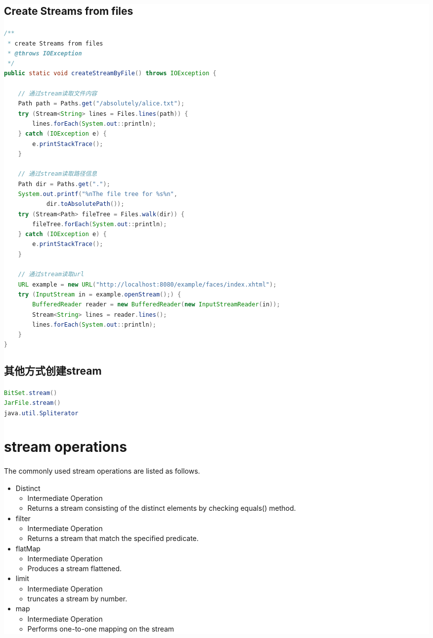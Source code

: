 ```java
```
## Create Streams from files
```java
/**
 * create Streams from files
 * @throws IOException
 */
public static void createStreamByFile() throws IOException {

    // 通过stream读取文件内容
    Path path = Paths.get("/absolutely/alice.txt");
    try (Stream<String> lines = Files.lines(path)) {
        lines.forEach(System.out::println);
    } catch (IOException e) {
        e.printStackTrace();
    }

    // 通过stream读取路径信息
    Path dir = Paths.get(".");
    System.out.printf("%nThe file tree for %s%n",
            dir.toAbsolutePath());
    try (Stream<Path> fileTree = Files.walk(dir)) {
        fileTree.forEach(System.out::println);
    } catch (IOException e) {
        e.printStackTrace();
    }

    // 通过stream读取url
    URL example = new URL("http://localhost:8080/example/faces/index.xhtml");
    try (InputStream in = example.openStream();) {
        BufferedReader reader = new BufferedReader(new InputStreamReader(in));
        Stream<String> lines = reader.lines();
        lines.forEach(System.out::println);
    }
}
```

## 其他方式创建stream
```java
BitSet.stream()
JarFile.stream()
java.util.Spliterator
```
# stream operations
The commonly used stream operations are listed as follows.

* Distinct
    * Intermediate Operation
    * Returns a stream consisting of the distinct elements by checking equals() method.
* filter
    * Intermediate Operation
    * Returns a stream that match the specified predicate.
* flatMap
    * Intermediate Operation
    * Produces a stream flattened.
* limit
    * Intermediate Operation
    * truncates a stream by number.
* map
    * Intermediate Operation
    * Performs one-to-one mapping on the stream